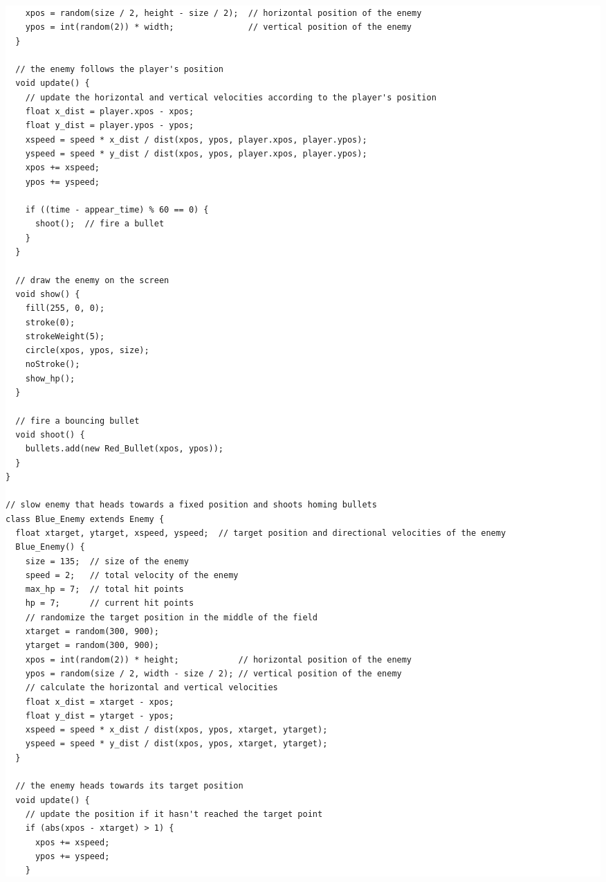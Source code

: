 ```
    xpos = random(size / 2, height - size / 2);  // horizontal position of the enemy
    ypos = int(random(2)) * width;               // vertical position of the enemy
  }

  // the enemy follows the player's position
  void update() {
    // update the horizontal and vertical velocities according to the player's position
    float x_dist = player.xpos - xpos;
    float y_dist = player.ypos - ypos;
    xspeed = speed * x_dist / dist(xpos, ypos, player.xpos, player.ypos);
    yspeed = speed * y_dist / dist(xpos, ypos, player.xpos, player.ypos);
    xpos += xspeed;
    ypos += yspeed;
    
    if ((time - appear_time) % 60 == 0) {
      shoot();  // fire a bullet
    }
  }

  // draw the enemy on the screen
  void show() {
    fill(255, 0, 0);
    stroke(0);
    strokeWeight(5);
    circle(xpos, ypos, size);
    noStroke();
    show_hp();
  }

  // fire a bouncing bullet
  void shoot() {
    bullets.add(new Red_Bullet(xpos, ypos));
  }
}

// slow enemy that heads towards a fixed position and shoots homing bullets
class Blue_Enemy extends Enemy {
  float xtarget, ytarget, xspeed, yspeed;  // target position and directional velocities of the enemy
  Blue_Enemy() {
    size = 135;  // size of the enemy
    speed = 2;   // total velocity of the enemy
    max_hp = 7;  // total hit points
    hp = 7;      // current hit points
    // randomize the target position in the middle of the field
    xtarget = random(300, 900);
    ytarget = random(300, 900);
    xpos = int(random(2)) * height;            // horizontal position of the enemy
    ypos = random(size / 2, width - size / 2); // vertical position of the enemy
    // calculate the horizontal and vertical velocities
    float x_dist = xtarget - xpos;
    float y_dist = ytarget - ypos;
    xspeed = speed * x_dist / dist(xpos, ypos, xtarget, ytarget);
    yspeed = speed * y_dist / dist(xpos, ypos, xtarget, ytarget);
  }

  // the enemy heads towards its target position
  void update() {
    // update the position if it hasn't reached the target point
    if (abs(xpos - xtarget) > 1) {
      xpos += xspeed;
      ypos += yspeed;
    }
```